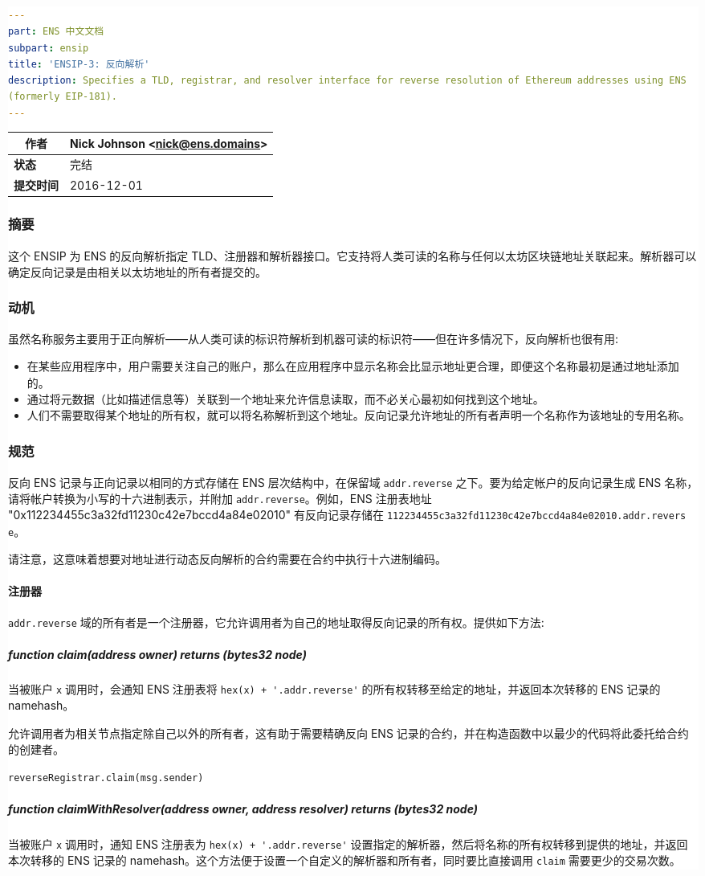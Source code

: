 ```yaml
---
part: ENS 中文文档
subpart: ensip
title: 'ENSIP-3: 反向解析'
description: Specifies a TLD, registrar, and resolver interface for reverse resolution of Ethereum addresses using ENS (formerly EIP-181).
---
```


| **作者**    | Nick Johnson \<nick@ens.domains> |
| ------------- | -------------------------------- |
| **状态**    | 完结                            |
| **提交时间** | 2016-12-01                       |

### 摘要

这个 ENSIP 为 ENS 的反向解析指定 TLD、注册器和解析器接口。它支持将人类可读的名称与任何以太坊区块链地址关联起来。解析器可以确定反向记录是由相关以太坊地址的所有者提交的。

### 动机

虽然名称服务主要用于正向解析——从人类可读的标识符解析到机器可读的标识符——但在许多情况下，反向解析也很有用:

* 在某些应用程序中，用户需要关注自己的账户，那么在应用程序中显示名称会比显示地址更合理，即便这个名称最初是通过地址添加的。
* 通过将元数据（比如描述信息等）关联到一个地址来允许信息读取，而不必关心最初如何找到这个地址。
* 人们不需要取得某个地址的所有权，就可以将名称解析到这个地址。反向记录允许地址的所有者声明一个名称作为该地址的专用名称。

### 规范

反向 ENS 记录与正向记录以相同的方式存储在 ENS 层次结构中，在保留域 `addr.reverse` 之下。要为给定帐户的反向记录生成 ENS 名称，请将帐户转换为小写的十六进制表示，并附加 `addr.reverse`。例如，ENS 注册表地址 "0x112234455c3a32fd11230c42e7bccd4a84e02010" 有反向记录存储在 `112234455c3a32fd11230c42e7bccd4a84e02010.addr.reverse`。

请注意，这意味着想要对地址进行动态反向解析的合约需要在合约中执行十六进制编码。

#### 注册器

`addr.reverse` 域的所有者是一个注册器，它允许调用者为自己的地址取得反向记录的所有权。提供如下方法:

##### function claim(address owner) returns (bytes32 node)

当被账户 `x` 调用时，会通知 ENS 注册表将 `hex(x) + '.addr.reverse'` 的所有权转移至给定的地址，并返回本次转移的 ENS 记录的 namehash。

允许调用者为相关节点指定除自己以外的所有者，这有助于需要精确反向 ENS 记录的合约，并在构造函数中以最少的代码将此委托给合约的创建者。

```
reverseRegistrar.claim(msg.sender)
```

##### function claimWithResolver(address owner, address resolver) returns (bytes32 node)

当被账户 `x` 调用时，通知 ENS 注册表为 `hex(x) + '.addr.reverse'` 设置指定的解析器，然后将名称的所有权转移到提供的地址，并返回本次转移的 ENS 记录的 namehash。这个方法便于设置一个自定义的解析器和所有者，同时要比直接调用 `claim` 需要更少的交易次数。
